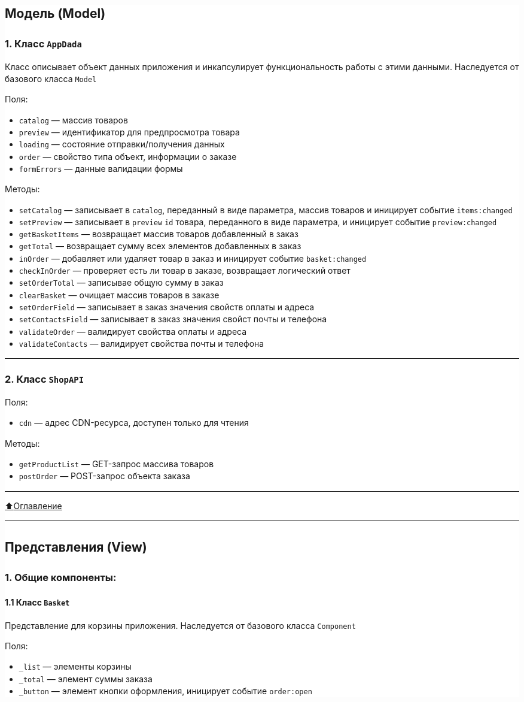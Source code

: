 ## Модель (Model)
### 1. Класс `AppDada`
Класс описывает объект данных приложения и инкапсулирует функциональность работы с этими данными. Наследуется от базового класса `Model`

Поля:
- `catalog` — массив товаров
- `preview` — идентификатор для предпросмотра товара
- `loading` — состояние отправки/получения данных
- `order` — свойство типа объект, информации о заказе
- `formErrors` — данные валидации формы

Методы:
- `setCatalog` — записывает в `catalog`, переданный в виде параметра, массив товаров и иницирует событие `items:changed`
- `setPreview` — записывает в `preview` `id` товара, переданного в виде параметра, и иницирует событие `preview:changed`
- `getBasketItems` — возвращает массив товаров добавленный в заказ
- `getTotal` — возвращает сумму всех элементов добавленных в заказ
- `inOrder` — добавляет или удаляет товар в заказ и иницирует событие `basket:changed`
- `checkInOrder` — проверяет есть ли товар в заказе, возвращает логический ответ
- `setOrderTotal` — записывае общую сумму в заказ
- `clearBasket` — очищает массив товаров в заказе
- `setOrderField` — записывает в заказ значения свойств оплаты и адреса
- `setContactsField` — записывает в заказ значения свойст почты и телефона
- `validateOrder` — валидирует свойства оплаты и адреса
- `validateContacts` — валидирует свойства почты и телефона
---
### 2. Класс `ShopAPI`

Поля:
- `cdn` — адрес CDN-ресурса, доступен только для чтения

Методы:
- `getProductList` — GET-запрос массива товаров
- `postOrder` — POST-запрос объекта заказа
___
[:arrow_up:Оглавление](#Оглавление)
___
## Представления (View)
### 1. Общие компоненты:
#### 1.1 Класс `Basket`
Представление для корзины приложения. Наследуется от базового класса `Component`

Поля:
- `_list` — элементы корзины
- `_total` — элемент суммы заказа
- `_button` — элемент кнопки оформления, иницирует событие `order:open`
